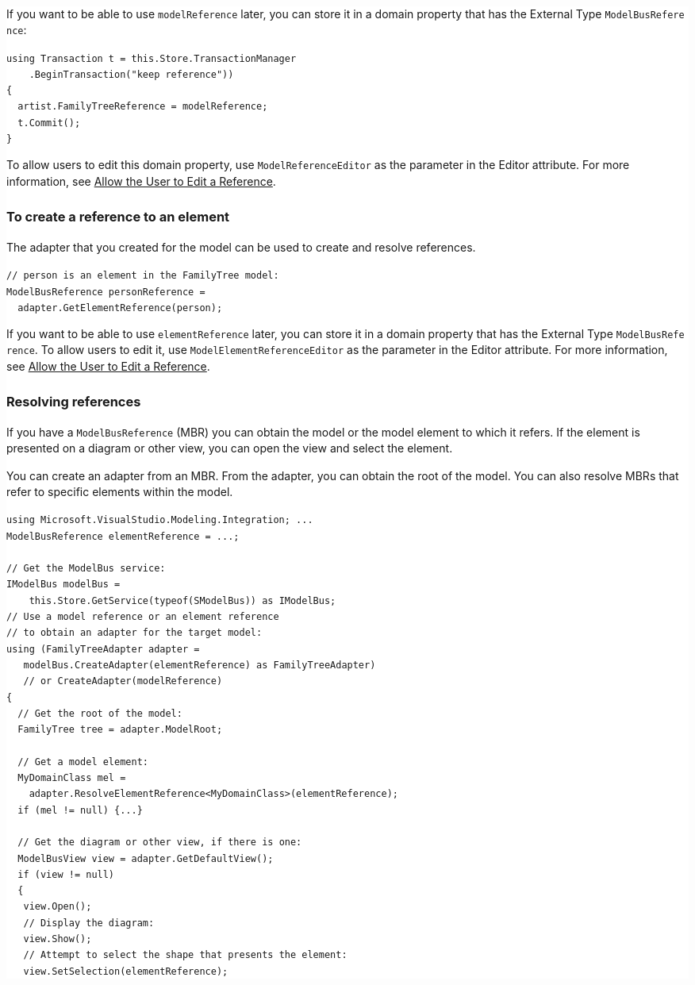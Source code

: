  If you want to be able to use `modelReference` later, you can store it in a domain property that has the External Type `ModelBusReference`:

```
using Transaction t = this.Store.TransactionManager
    .BeginTransaction("keep reference"))
{
  artist.FamilyTreeReference = modelReference;
  t.Commit();
}
```

 To allow users to edit this domain property, use `ModelReferenceEditor` as the parameter in the Editor attribute. For more information, see [Allow the User to Edit a Reference](#editRef).

### To create a reference to an element
 The adapter that you created for the model can be used to create and resolve references.

```
// person is an element in the FamilyTree model:
ModelBusReference personReference =
  adapter.GetElementReference(person);
```

 If you want to be able to use `elementReference` later, you can store it in a domain property that has the External Type `ModelBusReference`. To allow users to edit it, use `ModelElementReferenceEditor` as the parameter in the Editor attribute. For more information, see [Allow the User to Edit a Reference](#editRef).

### Resolving references
 If you have a `ModelBusReference` (MBR) you can obtain the model or the model element to which it refers. If the element is presented on a diagram or other view, you can open the view and select the element.

 You can create an adapter from an MBR. From the adapter, you can obtain the root of the model. You can also resolve MBRs that refer to specific elements within the model.

```
using Microsoft.VisualStudio.Modeling.Integration; ...
ModelBusReference elementReference = ...;

// Get the ModelBus service:
IModelBus modelBus =
    this.Store.GetService(typeof(SModelBus)) as IModelBus;
// Use a model reference or an element reference
// to obtain an adapter for the target model:
using (FamilyTreeAdapter adapter =
   modelBus.CreateAdapter(elementReference) as FamilyTreeAdapter)
   // or CreateAdapter(modelReference)
{
  // Get the root of the model:
  FamilyTree tree = adapter.ModelRoot;

  // Get a model element:
  MyDomainClass mel =
    adapter.ResolveElementReference<MyDomainClass>(elementReference);
  if (mel != null) {...}

  // Get the diagram or other view, if there is one:
  ModelBusView view = adapter.GetDefaultView();
  if (view != null)
  {
   view.Open();
   // Display the diagram:
   view.Show();
   // Attempt to select the shape that presents the element:
   view.SetSelection(elementReference);
```